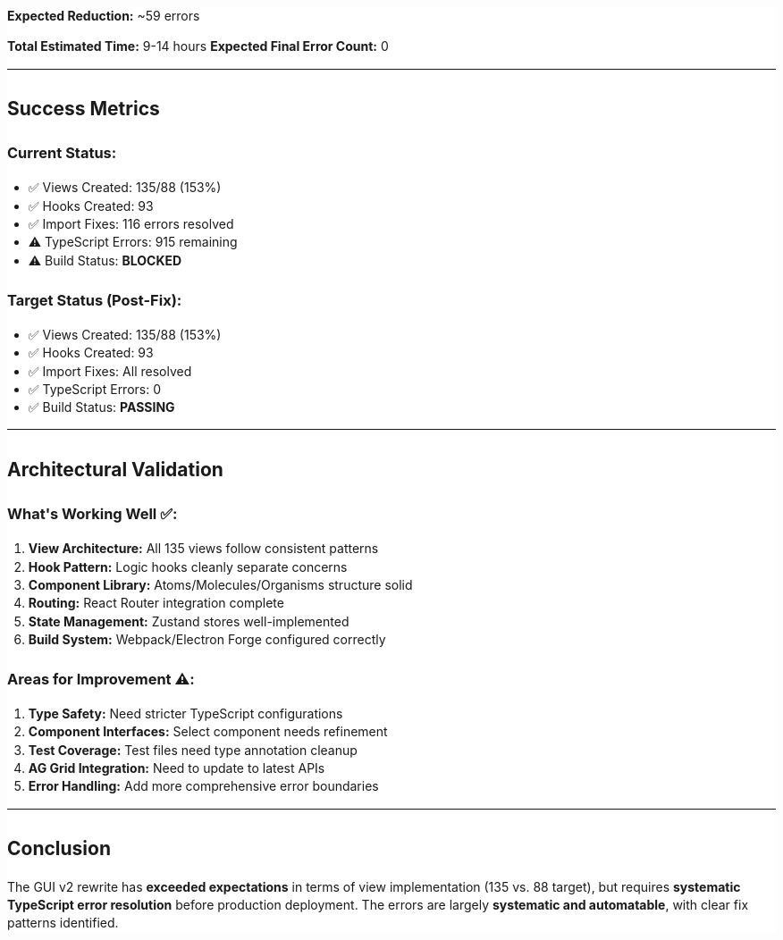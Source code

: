**Expected Reduction:** ~59 errors

**Total Estimated Time:** 9-14 hours
**Expected Final Error Count:** 0

---

## Success Metrics

### Current Status:
- ✅ Views Created: 135/88 (153%)
- ✅ Hooks Created: 93
- ✅ Import Fixes: 116 errors resolved
- ⚠️ TypeScript Errors: 915 remaining
- ⚠️ Build Status: **BLOCKED**

### Target Status (Post-Fix):
- ✅ Views Created: 135/88 (153%)
- ✅ Hooks Created: 93
- ✅ Import Fixes: All resolved
- ✅ TypeScript Errors: 0
- ✅ Build Status: **PASSING**

---

## Architectural Validation

### What's Working Well ✅:
1. **View Architecture:** All 135 views follow consistent patterns
2. **Hook Pattern:** Logic hooks cleanly separate concerns
3. **Component Library:** Atoms/Molecules/Organisms structure solid
4. **Routing:** React Router integration complete
5. **State Management:** Zustand stores well-implemented
6. **Build System:** Webpack/Electron Forge configured correctly

### Areas for Improvement ⚠️:
1. **Type Safety:** Need stricter TypeScript configurations
2. **Component Interfaces:** Select component needs refinement
3. **Test Coverage:** Test files need type annotation cleanup
4. **AG Grid Integration:** Need to update to latest APIs
5. **Error Handling:** Add more comprehensive error boundaries

---

## Conclusion

The GUI v2 rewrite has **exceeded expectations** in terms of view implementation (135 vs. 88 target), but requires **systematic TypeScript error resolution** before production deployment. The errors are largely **systematic and automatable**, with clear fix patterns identified.
